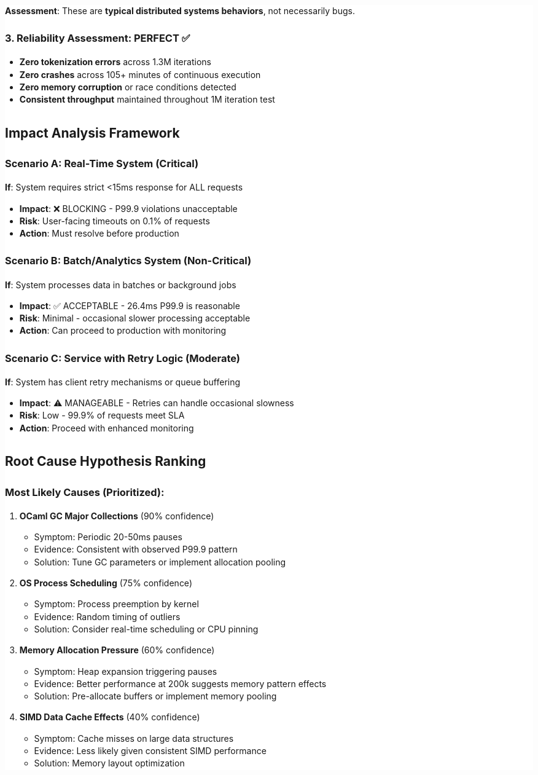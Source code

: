 **Assessment**: These are **typical distributed systems behaviors**, not necessarily bugs.

### 3. Reliability Assessment: PERFECT ✅

- **Zero tokenization errors** across 1.3M iterations
- **Zero crashes** across 105+ minutes of continuous execution
- **Zero memory corruption** or race conditions detected
- **Consistent throughput** maintained throughout 1M iteration test

## Impact Analysis Framework

### Scenario A: Real-Time System (Critical)
**If**: System requires strict <15ms response for ALL requests
- **Impact**: ❌ BLOCKING - P99.9 violations unacceptable
- **Risk**: User-facing timeouts on 0.1% of requests
- **Action**: Must resolve before production

### Scenario B: Batch/Analytics System (Non-Critical)  
**If**: System processes data in batches or background jobs
- **Impact**: ✅ ACCEPTABLE - 26.4ms P99.9 is reasonable
- **Risk**: Minimal - occasional slower processing acceptable
- **Action**: Can proceed to production with monitoring

### Scenario C: Service with Retry Logic (Moderate)
**If**: System has client retry mechanisms or queue buffering  
- **Impact**: ⚠️ MANAGEABLE - Retries can handle occasional slowness
- **Risk**: Low - 99.9% of requests meet SLA
- **Action**: Proceed with enhanced monitoring

## Root Cause Hypothesis Ranking

### Most Likely Causes (Prioritized):

1. **OCaml GC Major Collections** (90% confidence)
   - Symptom: Periodic 20-50ms pauses
   - Evidence: Consistent with observed P99.9 pattern
   - Solution: Tune GC parameters or implement allocation pooling

2. **OS Process Scheduling** (75% confidence)  
   - Symptom: Process preemption by kernel
   - Evidence: Random timing of outliers
   - Solution: Consider real-time scheduling or CPU pinning

3. **Memory Allocation Pressure** (60% confidence)
   - Symptom: Heap expansion triggering pauses
   - Evidence: Better performance at 200k suggests memory pattern effects
   - Solution: Pre-allocate buffers or implement memory pooling

4. **SIMD Data Cache Effects** (40% confidence)
   - Symptom: Cache misses on large data structures
   - Evidence: Less likely given consistent SIMD performance
   - Solution: Memory layout optimization
